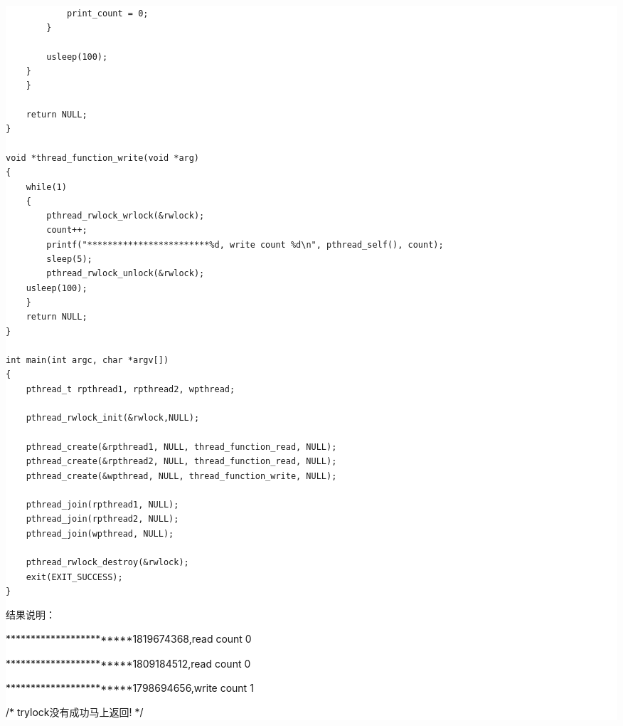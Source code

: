 ```
			print_count = 0;
		}
			
		usleep(100);
	}
    }
    
    return NULL;
}

void *thread_function_write(void *arg)
{
    while(1)
    {
        pthread_rwlock_wrlock(&rwlock);
        count++;
        printf("************************%d, write count %d\n", pthread_self(), count);
        sleep(5);
        pthread_rwlock_unlock(&rwlock);
	usleep(100);
    }
    return NULL;
}
   
int main(int argc, char *argv[])
{
    pthread_t rpthread1, rpthread2, wpthread;

    pthread_rwlock_init(&rwlock,NULL);

    pthread_create(&rpthread1, NULL, thread_function_read, NULL);
    pthread_create(&rpthread2, NULL, thread_function_read, NULL);
    pthread_create(&wpthread, NULL, thread_function_write, NULL);

    pthread_join(rpthread1, NULL);           
    pthread_join(rpthread2, NULL);           
    pthread_join(wpthread, NULL);           
               
    pthread_rwlock_destroy(&rwlock);          
    exit(EXIT_SUCCESS);
}
```

 

结果说明：

************************1819674368,read count 0

************************1809184512,read count 0

************************1798694656,write count 1

/* trylock没有成功马上返回! */
